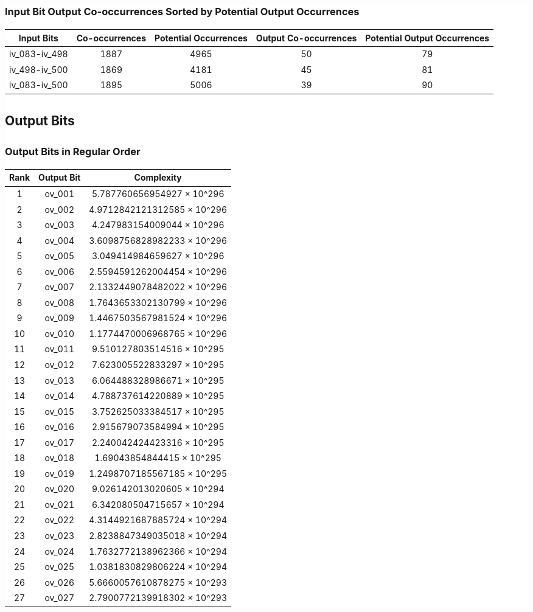 ### Input Bit Output Co-occurrences Sorted by Potential Output Occurrences

| Input Bits | Co-occurrences | Potential Occurrences | Output Co-occurrences | Potential Output Occurrences |
|:----------:|:--------------:|:---------------------:|:---------------------:|:----------------------------:|
| iv_083-iv_498 | 1887 | 4965 | 50 | 79 |
| iv_498-iv_500 | 1869 | 4181 | 45 | 81 |
| iv_083-iv_500 | 1895 | 5006 | 39 | 90 |

## Output Bits

### Output Bits in Regular Order

| Rank | Output Bit | Complexity |
|:----:|:----------:|:----------:|
| 1 | ov_001 | 5.787760656954927 × 10^296 |
| 2 | ov_002 | 4.9712842121312585 × 10^296 |
| 3 | ov_003 | 4.247983154009044 × 10^296 |
| 4 | ov_004 | 3.6098756828982233 × 10^296 |
| 5 | ov_005 | 3.049414984659627 × 10^296 |
| 6 | ov_006 | 2.5594591262004454 × 10^296 |
| 7 | ov_007 | 2.1332449078482022 × 10^296 |
| 8 | ov_008 | 1.7643653302130799 × 10^296 |
| 9 | ov_009 | 1.4467503567981524 × 10^296 |
| 10 | ov_010 | 1.1774470006968765 × 10^296 |
| 11 | ov_011 | 9.510127803514516 × 10^295 |
| 12 | ov_012 | 7.623005522833297 × 10^295 |
| 13 | ov_013 | 6.064488328986671 × 10^295 |
| 14 | ov_014 | 4.788737614220889 × 10^295 |
| 15 | ov_015 | 3.752625033384517 × 10^295 |
| 16 | ov_016 | 2.915679073584994 × 10^295 |
| 17 | ov_017 | 2.240042424423316 × 10^295 |
| 18 | ov_018 | 1.69043854844415 × 10^295 |
| 19 | ov_019 | 1.2498707185567185 × 10^295 |
| 20 | ov_020 | 9.026142013020605 × 10^294 |
| 21 | ov_021 | 6.342080504715657 × 10^294 |
| 22 | ov_022 | 4.3144921687885724 × 10^294 |
| 23 | ov_023 | 2.8238847349035018 × 10^294 |
| 24 | ov_024 | 1.7632772138962366 × 10^294 |
| 25 | ov_025 | 1.0381830829806224 × 10^294 |
| 26 | ov_026 | 5.6660057610878275 × 10^293 |
| 27 | ov_027 | 2.7900772139918302 × 10^293 |